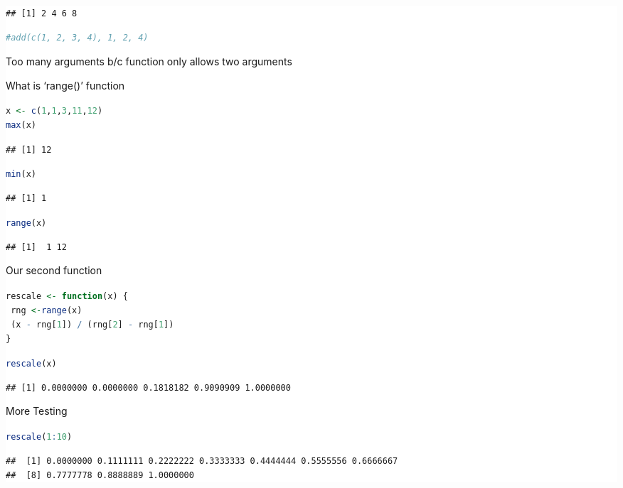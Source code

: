     ## [1] 2 4 6 8

``` r
#add(c(1, 2, 3, 4), 1, 2, 4)
```

Too many arguments b/c function only allows two arguments

What is ‘range()’ function

``` r
x <- c(1,1,3,11,12)
max(x)
```

    ## [1] 12

``` r
min(x)
```

    ## [1] 1

``` r
range(x)
```

    ## [1]  1 12

Our second function

``` r
rescale <- function(x) {
 rng <-range(x)
 (x - rng[1]) / (rng[2] - rng[1])
}
```

``` r
rescale(x)
```

    ## [1] 0.0000000 0.0000000 0.1818182 0.9090909 1.0000000

More Testing

``` r
rescale(1:10)
```

    ##  [1] 0.0000000 0.1111111 0.2222222 0.3333333 0.4444444 0.5555556 0.6666667
    ##  [8] 0.7777778 0.8888889 1.0000000
